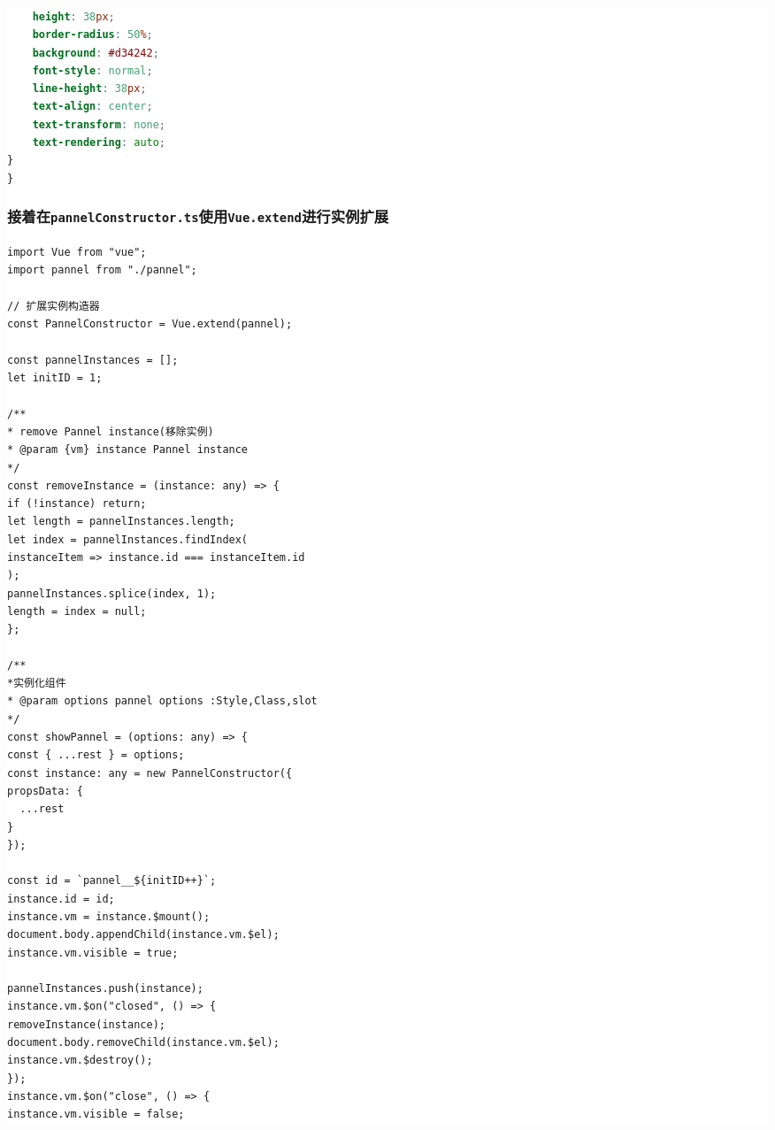 ```scss
    height: 38px;
    border-radius: 50%;
    background: #d34242;
    font-style: normal;
    line-height: 38px;
    text-align: center;
    text-transform: none;
    text-rendering: auto;
}
}
````
### 接着在`pannelConstructor.ts`使用`Vue.extend`进行实例扩展

```
import Vue from "vue";
import pannel from "./pannel";

// 扩展实例构造器
const PannelConstructor = Vue.extend(pannel);

const pannelInstances = [];
let initID = 1;

/**
* remove Pannel instance(移除实例)
* @param {vm} instance Pannel instance
*/
const removeInstance = (instance: any) => {
if (!instance) return;
let length = pannelInstances.length;
let index = pannelInstances.findIndex(
instanceItem => instance.id === instanceItem.id
);
pannelInstances.splice(index, 1);
length = index = null;
};

/**
*实例化组件
* @param options pannel options :Style,Class,slot
*/
const showPannel = (options: any) => {
const { ...rest } = options;
const instance: any = new PannelConstructor({
propsData: {
  ...rest
}
});

const id = `pannel__${initID++}`;
instance.id = id;
instance.vm = instance.$mount();
document.body.appendChild(instance.vm.$el);
instance.vm.visible = true;

pannelInstances.push(instance);
instance.vm.$on("closed", () => {
removeInstance(instance);
document.body.removeChild(instance.vm.$el);
instance.vm.$destroy();
});
instance.vm.$on("close", () => {
instance.vm.visible = false;
```